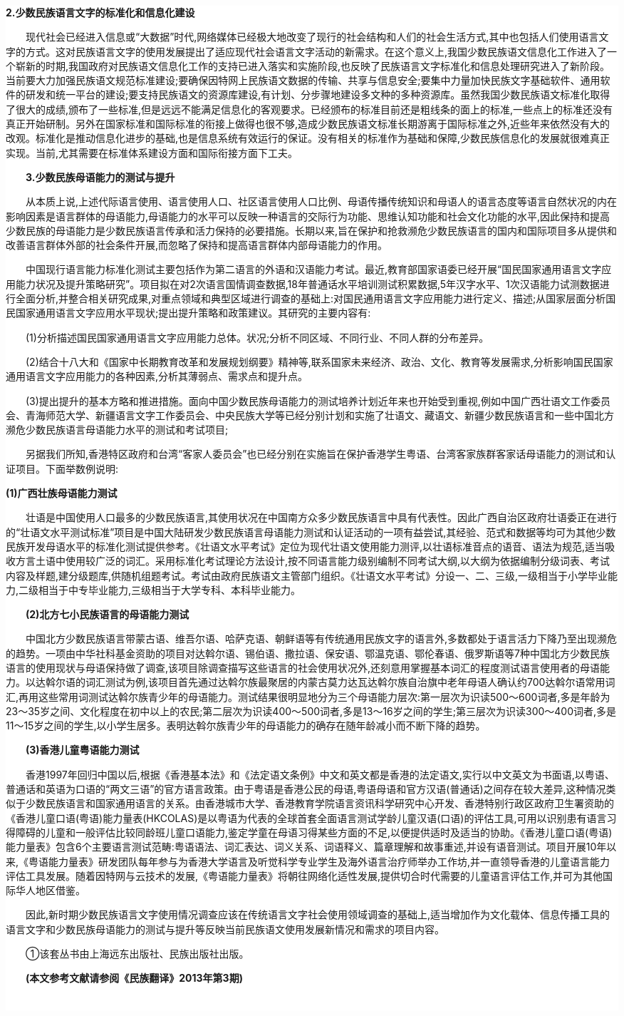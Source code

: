 <b>2.少数民族语言文字的标准化和信息化建设</b>

<span style="font-weight: 400;">　　现代社会已经进入信息或“大数据”时代,网络媒体已经极大地改变了现行的社会结构和人们的社会生活方式,其中也包括人们使用语言文字的方式。这对民族语言文字的使用发展提出了适应现代社会语言文字活动的新需求。在这个意义上,我国少数民族语文信息化工作进入了一个崭新的时期,我国政府对民族语文信息化工作的支持已进入落实和实施阶段,也反映了民族语言文字标准化和信息处理研究进入了新阶段。当前要大力加强民族语文规范标准建设;要确保因特网上民族语文数据的传输、共享与信息安全;要集中力量加快民族文字基础软件、通用软件的研发和统一平台的建设;要支持民族语文的资源库建设,有计划、分步骤地建设多文种的多种资源库。虽然我国少数民族语文标准化取得了很大的成绩,颁布了一些标准,但是远远不能满足信息化的客观要求。已经颁布的标准目前还是粗线条的面上的标准,一些点上的标准还没有真正开始研制。另外在国家标准和国际标准的衔接上做得也很不够,造成少数民族语文标准长期游离于国际标准之外,近些年来依然没有大的改观。标准化是推动信息化进步的基础,也是信息系统有效运行的保证。没有相关的标准作为基础和保障,少数民族信息化的发展就很难真正实现。当前,尤其需要在标准体系建设方面和国际衔接方面下工夫。 </span>

<span style="font-weight: 400;">　　</span><b>3.少数民族母语能力的测试与提升</b>

<span style="font-weight: 400;">　　从本质上说,上述代际语言使用、语言使用人口、社区语言使用人口比例、母语传播传统知识和母语人的语言态度等语言自然状况的内在影响因素是语言群体的母语能力,母语能力的水平可以反映一种语言的交际行为功能、思维认知功能和社会文化功能的水平,因此保持和提高少数民族的母语能力是少数民族语言传承和活力保持的必要措施。长期以来,旨在保护和抢救濒危少数民族语言的国内和国际项目多从提供和改善语言群体外部的社会条件开展,而忽略了保持和提高语言群体内部母语能力的作用。 </span>

<span style="font-weight: 400;">　　中国现行语言能力标准化测试主要包括作为第二语言的外语和汉语能力考试。最近,教育部国家语委已经开展“国民国家通用语言文字应用能力状况及提升策略研究”。项目拟在对2次语言国情调查数据,18年普通话水平培训测试积累数据,5年汉字水平、1次汉语能力试测数据进行全面分析,并整合相关研究成果,对重点领域和典型区域进行调查的基础上:对国民通用语言文字应用能力进行定义、描述;从国家层面分析国民国家通用语言文字应用水平现状;提出提升策略和政策建议。其研究的主要内容有: </span>

<span style="font-weight: 400;">　　(1)分析描述国民国家通用语言文字应用能力总体。状况;分析不同区域、不同行业、不同人群的分布差异。 </span>

<span style="font-weight: 400;">　　(2)结合十八大和《国家中长期教育改革和发展规划纲要》精神等,联系国家未来经济、政治、文化、教育等发展需求,分析影响国民国家通用语言文字应用能力的各种因素,分析其薄弱点、需求点和提升点。 </span>

<span style="font-weight: 400;">　　(3)提出提升的基本方略和推进措施。面向中国少数民族母语能力的测试培养计划近年来也开始受到重视,例如中国广西壮语文工作委员会、青海师范大学、新疆语言文字工作委员会、中央民族大学等已经分别计划和实施了壮语文、藏语文、新疆少数民族语言和一些中国北方濒危少数民族语言母语能力水平的测试和考试项目; </span>

<span style="font-weight: 400;">　　另据我们所知,香港特区政府和台湾“客家人委员会”也已经分别在实施旨在保护香港学生粤语、台湾客家族群客家话母语能力的测试和认证项目。下面举数例说明:</span>

<b>(1)广西壮族母语能力测试</b>

<span style="font-weight: 400;">　　壮语是中国使用人口最多的少数民族语言,其使用状况在中国南方众多少数民族语言中具有代表性。因此广西自治区政府壮语委正在进行的“壮语文水平测试标准”项目是中国大陆研发少数民族语言母语能力测试和认证活动的一项有益尝试,其经验、范式和数据等均可为其他少数民族开发母语水平的标准化测试提供参考。《壮语文水平考试》定位为现代壮语文使用能力测评,以壮语标准音点的语音、语法为规范,适当吸收方言土语中使用较广泛的词汇。采用标准化考试理论方法设计,按不同语言能力级别编制不同考试大纲,以大纲为依据编制分级词表、考试内容及样题,建分级题库,供随机组题考试。考试由政府民族语文主管部门组织。《壮语文水平考试》分设一、二、三级,一级相当于小学毕业能力,二级相当于中专毕业能力,三级相当于大学专科、本科毕业能力。 </span>

<span style="font-weight: 400;">　　</span><b>(2)北方七小民族语言的母语能力测试</b>

<span style="font-weight: 400;">　　</span><span style="font-weight: 400;">中国北方少数民族语言带蒙古语、维吾尔语、哈萨克语、朝鲜语等有传统通用民族文字的语言外,多数都处于语言活力下降乃至出现濒危的趋势</span><span style="font-weight: 400;">。一项由中华社科基金资助的项目对达斡尔语、锡伯语、撒拉语、保安语、鄂温克语、鄂伦春语、俄罗斯语等7种中国北方少数民族语言的使用现状与母语保持做了调查,该项目除调查描写这些语言的社会使用状况外,还刻意用掌握基本词汇的程度测试语言使用者的母语能力。以达斡尔语的词汇测试为例,该项目首先通过达斡尔族最聚居的内蒙古莫力达瓦达斡尔族自治旗中老年母语人确认约700达斡尔语常用词汇,再用这些常用词测试达斡尔族青少年的母语能力。测试结果很明显地分为三个母语能力层次:第一层次为识读500～600词者,多是年龄为23～35岁之间、文化程度在初中以上的农民;第二层次为识读400～500词者,多是13～16岁之间的学生;第三层次为识读300～400词者,多是11～15岁之间的学生,以小学生居多。表明达斡尔族青少年的母语能力的确存在随年龄减小而不断下降的趋势。 </span>

<span style="font-weight: 400;">　　</span><b>(3)香港儿童粤语能力测试</b>

<span style="font-weight: 400;">　　香港1997年回归中国以后,根据《香港基本法》和《法定语文条例》中文和英文都是香港的法定语文,实行以中文英文为书面语,以粤语、普通话和英语为口语的“两文三语”的官方语言政策。由于粤语是香港公民的母语,粤语母语和官方汉语(普通话)之间存在较大差异,这种情况类似于少数民族语言和国家通用语言的关系。由香港城市大学、香港教育学院语言资讯科学研究中心开发、香港特别行政区政府卫生署资助的《香港儿童口语(粤语)能力量表(HKCOLAS)是以粤语为代表的全球首套全面语言测试学龄儿童汉语(口语)的评估工具,可用以识别患有语言习得障碍的儿童和一般评估比较同龄班儿童口语能力,鉴定学童在母语习得某些方面的不足,以便提供适时及适当的协助。《香港儿童口语(粤语)能力量表》包含6个主要语言测试范畴:粤语语法、词汇表达、词义关系、词语释义、篇章理解和故事重述,并设有语音测试。项目开展10年以来,《粤语能力量表》研发团队每年参与为香港大学语言及听觉科学专业学生及海外语言治疗师举办工作坊,并一直领导香港的儿童语言能力评估工具发展。随着因特网与云技术的发展,《粤语能力量表》将朝往网络化适性发展,提供切合时代需要的儿童语言评估工作,并可为其他国际华人地区借鉴。 </span>

<span style="font-weight: 400;">　　因此,新时期少数民族语言文字使用情况调查应该在传统语言文字社会使用领域调查的基础上,适当增加作为文化载体、信息传播工具的语言文字和少数民族母语能力的测试与提升等反映当前民族语文使用发展新情况和需求的项目内容。 </span>

<span style="font-weight: 400;">　　①该套丛书由上海远东出版社、民族出版社出版。 </span>

<span style="font-weight: 400;">　　</span><b>(本文参考文献请参阅《民族翻译》2013年第3期)</b>

&nbsp;

